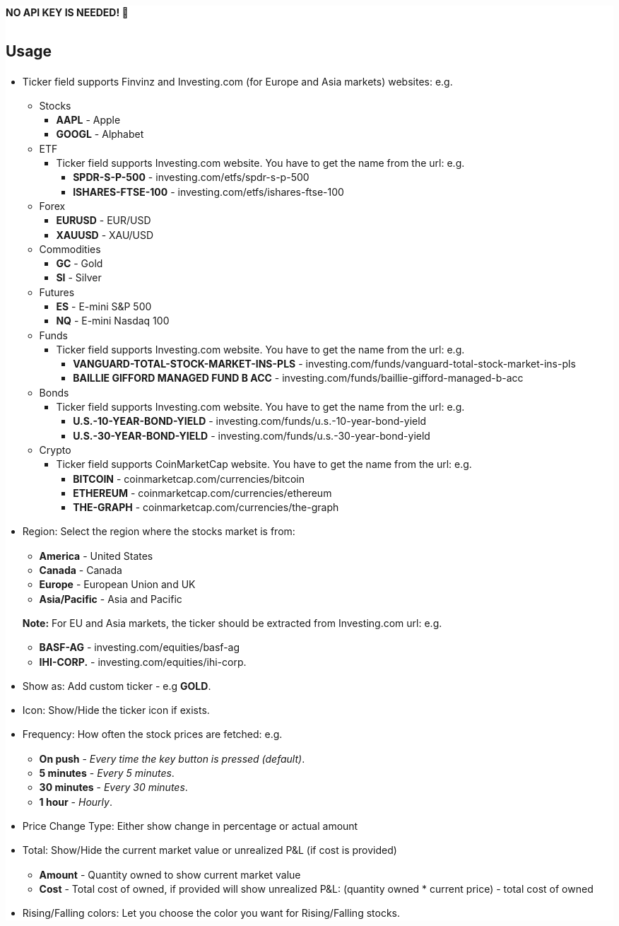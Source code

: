   **NO API KEY IS NEEDED! 🎊**

## Usage

- Ticker field supports Finvinz and Investing.com (for Europe and Asia markets) websites: e.g.
  - Stocks
    - **AAPL** - Apple
    - **GOOGL** - Alphabet
  - ETF
    - Ticker field supports Investing.com website. You have to get the name from the url: e.g.
      - **SPDR-S-P-500** - investing.com/etfs/spdr-s-p-500
      - **ISHARES-FTSE-100** - investing.com/etfs/ishares-ftse-100
  - Forex
    - **EURUSD** - EUR/USD
    - **XAUUSD** - XAU/USD
  - Commodities
    - **GC** - Gold
    - **SI** - Silver
  - Futures
    - **ES** - E-mini S&P 500
    - **NQ** - E-mini Nasdaq 100
  - Funds
    - Ticker field supports Investing.com website. You have to get the name from the url: e.g.
      - **VANGUARD-TOTAL-STOCK-MARKET-INS-PLS** - investing.com/funds/vanguard-total-stock-market-ins-pls
      - **BAILLIE GIFFORD MANAGED FUND B ACC** - investing.com/funds/baillie-gifford-managed-b-acc
  - Bonds
    - Ticker field supports Investing.com website. You have to get the name from the url: e.g.
      - **U.S.-10-YEAR-BOND-YIELD** - investing.com/funds/u.s.-10-year-bond-yield
      - **U.S.-30-YEAR-BOND-YIELD** - investing.com/funds/u.s.-30-year-bond-yield
  - Crypto
    - Ticker field supports CoinMarketCap website. You have to get the name from the url: e.g.
      - **BITCOIN** - coinmarketcap.com/currencies/bitcoin
      - **ETHEREUM** - coinmarketcap.com/currencies/ethereum
      - **THE-GRAPH** - coinmarketcap.com/currencies/the-graph
- Region: Select the region where the stocks market is from:

  - **America** - United States
  - **Canada** - Canada
  - **Europe** - European Union and UK
  - **Asia/Pacific** - Asia and Pacific

  **Note:** For EU and Asia markets, the ticker should be extracted from Investing.com url: e.g.

  - **BASF-AG** - investing.com/equities/basf-ag
  - **IHI-CORP.** - investing.com/equities/ihi-corp.

- Show as: Add custom ticker - e.g **GOLD**.
- Icon: Show/Hide the ticker icon if exists.
- Frequency: How often the stock prices are fetched: e.g.
  - **On push** - _Every time the key button is pressed (default)_.
  - **5 minutes** - _Every 5 minutes_.
  - **30 minutes** - _Every 30 minutes_.
  - **1 hour** - _Hourly_.
- Price Change Type: Either show change in percentage or actual amount
- Total: Show/Hide the current market value or unrealized P&L (if cost is provided)
  - **Amount** - Quantity owned to show current market value
  - **Cost** - Total cost of owned, if provided will show unrealized P&L: (quantity owned * current price) - total cost of owned
- Rising/Falling colors: Let you choose the color you want for Rising/Falling stocks.
